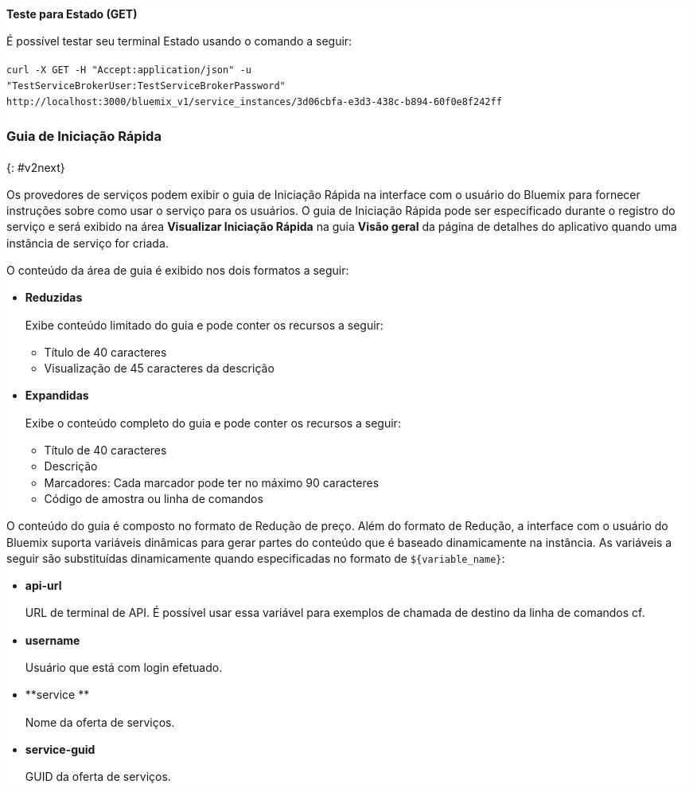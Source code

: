 **Teste para Estado (GET)**

É possível testar seu terminal Estado usando o comando a seguir:

```
curl -X GET -H "Accept:application/json" -u
"TestServiceBrokerUser:TestServiceBrokerPassword"
http://localhost:3000/bluemix_v1/service_instances/3d06cbfa-e3d3-438c-b894-60f0e8f242ff
```

### Guia de Iniciação Rápida
{: #v2next}

Os provedores de serviços podem exibir o guia de Iniciação Rápida na interface com o usuário do Bluemix para fornecer instruções sobre como usar o serviço para os usuários. O guia de Iniciação Rápida pode ser especificado durante o registro do serviço e será exibido na área **Visualizar Iniciação Rápida** na guia **Visão geral** da página de detalhes do aplicativo quando uma instância de serviço for criada.

O conteúdo da área de guia é exibido nos dois formatos a seguir:

* **Reduzidas**

    Exibe conteúdo limitado do guia e pode conter os recursos a seguir: 
	
	* Título de 40 caracteres
	* Visualização de 45 caracteres da descrição

* **Expandidas**

    Exibe o conteúdo completo do guia e pode conter os recursos a seguir: 
	
	* Título de 40 caracteres
	* Descrição
	* Marcadores: Cada marcador pode ter no máximo 90 caracteres
	* Código de amostra ou linha de comandos
	
O conteúdo do
guia é composto no formato de Redução de preço. Além do formato de Redução, a interface com o usuário do Bluemix suporta variáveis dinâmicas para gerar partes do conteúdo que é baseado dinamicamente na instância. As variáveis a seguir são substituídas dinamicamente quando
especificadas no formato de `${variable_name}`:

* **api-url**

    URL de terminal de API. É possível usar essa variável para exemplos de chamada de destino da linha de comandos cf.
	
* **username**

    Usuário que está com login efetuado.
	
* **service **

    Nome da oferta de serviços.
	
* **service-guid**

    GUID da oferta de serviços.
	